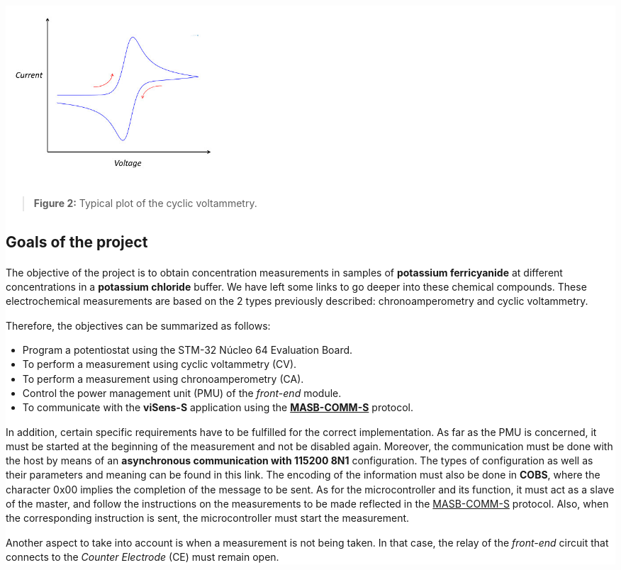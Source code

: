   <img src="assets/imgs/CV_plot.jpg" alt="CV plot" width="300" />
</p>

> **Figure 2:** Typical plot of the cyclic voltammetry.

## Goals of the project

The objective of the project is to obtain concentration measurements in samples of **potassium ferricyanide** at different concentrations in a **potassium chloride** buffer. We have left some links to go deeper into these chemical compounds. These electrochemical measurements are based on the 2 types previously described: chronoamperometry and cyclic voltammetry.

Therefore, the objectives can be summarized as follows:

- Program a potentiostat using the STM-32 Núcleo 64 Evaluation Board.
- To perform a measurement using cyclic voltammetry (CV).
- To perform a measurement using chronoamperometry (CA).
- Control the power management unit (PMU) of the _front-end_ module.
- To communicate with the **viSens-S** application using the [**MASB-COMM-S**](https://github.com/Biomedical-Electronics/masb-pot-s-blaugrana/blob/master/Docs/protocolo-de-comunicacion.md) protocol.

In addition, certain specific requirements have to be fulfilled for the correct implementation. As far as the PMU is concerned, it must be started at the beginning of the measurement and not be disabled again. Moreover, the communication must be done with the host by means of an **asynchronous communication with 115200 8N1** configuration. The types of configuration as well as their parameters and meaning can be found in this link. The encoding of the information must also be done in **COBS**, where the character 0x00 implies the completion of the message to be sent. As for the microcontroller and its function, it must act as a slave of the master, and follow the instructions on the measurements to be made reflected in the [MASB-COMM-S](https://github.com/Biomedical-Electronics/masb-pot-s-blaugrana/blob/master/Docs/protocolo-de-comunicacion.md) protocol. Also, when the corresponding instruction is sent, the microcontroller must start the measurement.

Another aspect to take into account is when a measurement is not being taken. In that case, the relay of the _front-end_ circuit that connects to the _Counter Electrode_ (CE) must remain open.
